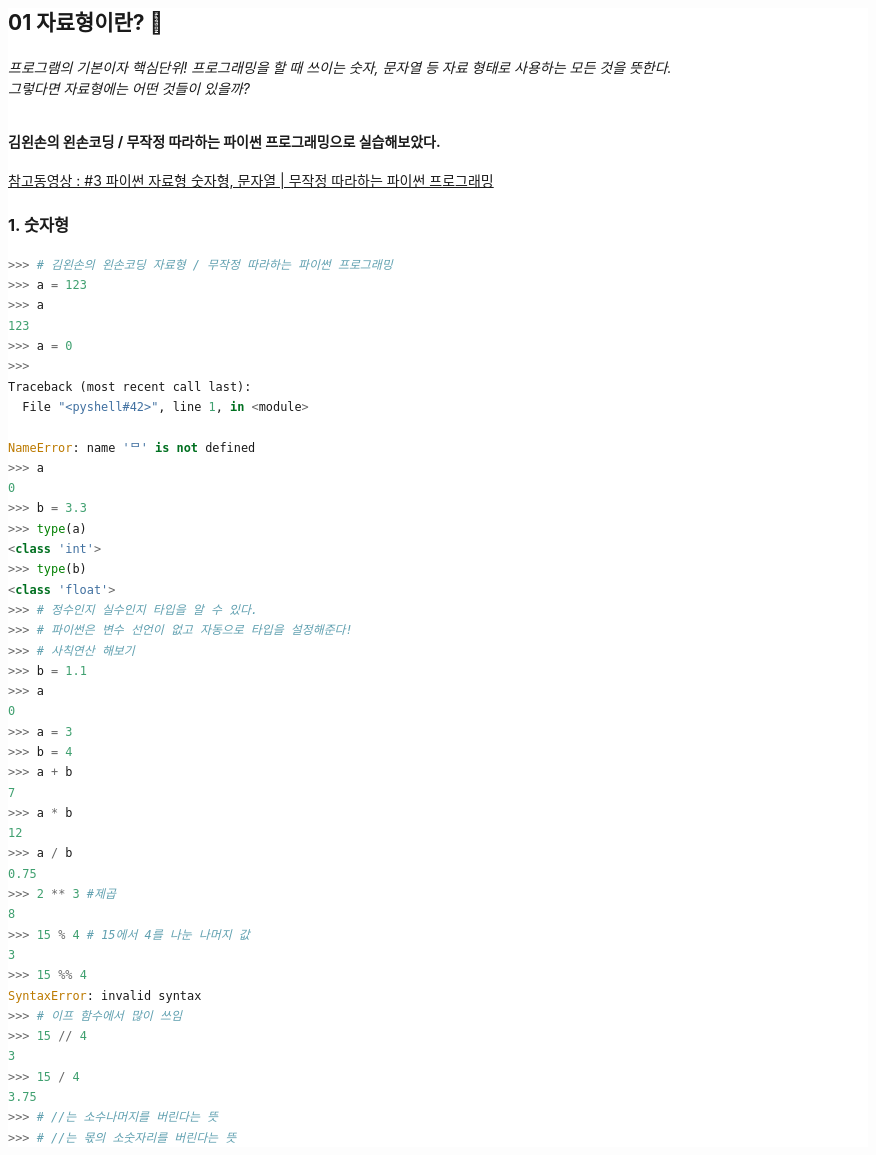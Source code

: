 ## 01 자료형이란? :hatched_chick: 

###### 프로그램의 기본이자 핵심단위! 프로그래밍을 할 때 쓰이는 숫자, 문자열 등 자료 형태로 사용하는 모든 것을 뜻한다. <br> 그렇다면 자료형에는 어떤 것들이 있을까?

#### 김왼손의 왼손코딩 / 무작정 따라하는 파이썬 프로그래밍으로 실습해보았다.

[참고동영상 : #3 파이썬 자료형 숫자형, 문자열 | 무작정 따라하는 파이썬 프로그래밍](https://www.youtube.com/watch?v=Ku8ZQWq1U_8) 

### 1. 숫자형

```python
>>> # 김왼손의 왼손코딩 자료형 / 무작정 따라하는 파이썬 프로그래밍
>>> a = 123
>>> a
123
>>> a = 0
>>> 
Traceback (most recent call last):
  File "<pyshell#42>", line 1, in <module>
    
NameError: name 'ᄆ' is not defined
>>> a
0
>>> b = 3.3
>>> type(a)
<class 'int'>
>>> type(b)
<class 'float'>
>>> # 정수인지 실수인지 타입을 알 수 있다.
>>> # 파이썬은 변수 선언이 없고 자동으로 타입을 설정해준다!
>>> # 사칙연산 해보기
>>> b = 1.1
>>> a
0
>>> a = 3
>>> b = 4
>>> a + b
7
>>> a * b
12
>>> a / b
0.75
>>> 2 ** 3 #제곱
8
>>> 15 % 4 # 15에서 4를 나눈 나머지 값
3
>>> 15 %% 4
SyntaxError: invalid syntax
>>> # 이프 함수에서 많이 쓰임
>>> 15 // 4
3
>>> 15 / 4
3.75
>>> # //는 소수나머지를 버린다는 뜻
>>> # //는 몫의 소숫자리를 버린다는 뜻
```
